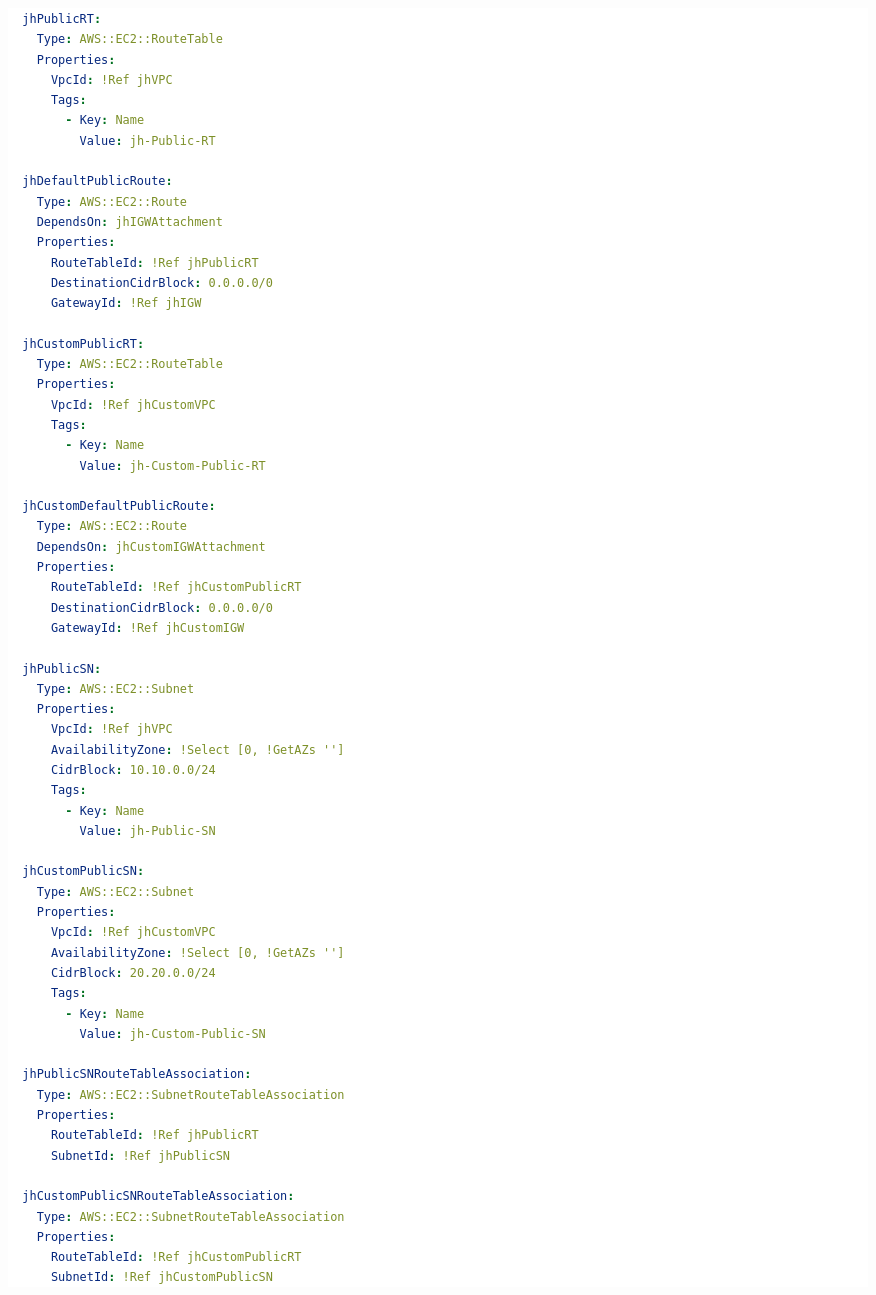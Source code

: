 ```yaml
  jhPublicRT:
    Type: AWS::EC2::RouteTable
    Properties:
      VpcId: !Ref jhVPC
      Tags:
        - Key: Name
          Value: jh-Public-RT

  jhDefaultPublicRoute:
    Type: AWS::EC2::Route
    DependsOn: jhIGWAttachment
    Properties:
      RouteTableId: !Ref jhPublicRT
      DestinationCidrBlock: 0.0.0.0/0
      GatewayId: !Ref jhIGW

  jhCustomPublicRT:
    Type: AWS::EC2::RouteTable
    Properties:
      VpcId: !Ref jhCustomVPC
      Tags:
        - Key: Name
          Value: jh-Custom-Public-RT

  jhCustomDefaultPublicRoute:
    Type: AWS::EC2::Route
    DependsOn: jhCustomIGWAttachment
    Properties:
      RouteTableId: !Ref jhCustomPublicRT
      DestinationCidrBlock: 0.0.0.0/0
      GatewayId: !Ref jhCustomIGW

  jhPublicSN:
    Type: AWS::EC2::Subnet
    Properties:
      VpcId: !Ref jhVPC
      AvailabilityZone: !Select [0, !GetAZs '']
      CidrBlock: 10.10.0.0/24
      Tags:
        - Key: Name
          Value: jh-Public-SN

  jhCustomPublicSN:
    Type: AWS::EC2::Subnet
    Properties:
      VpcId: !Ref jhCustomVPC
      AvailabilityZone: !Select [0, !GetAZs '']
      CidrBlock: 20.20.0.0/24
      Tags:
        - Key: Name
          Value: jh-Custom-Public-SN

  jhPublicSNRouteTableAssociation:
    Type: AWS::EC2::SubnetRouteTableAssociation
    Properties:
      RouteTableId: !Ref jhPublicRT
      SubnetId: !Ref jhPublicSN

  jhCustomPublicSNRouteTableAssociation:
    Type: AWS::EC2::SubnetRouteTableAssociation
    Properties:
      RouteTableId: !Ref jhCustomPublicRT
      SubnetId: !Ref jhCustomPublicSN
```